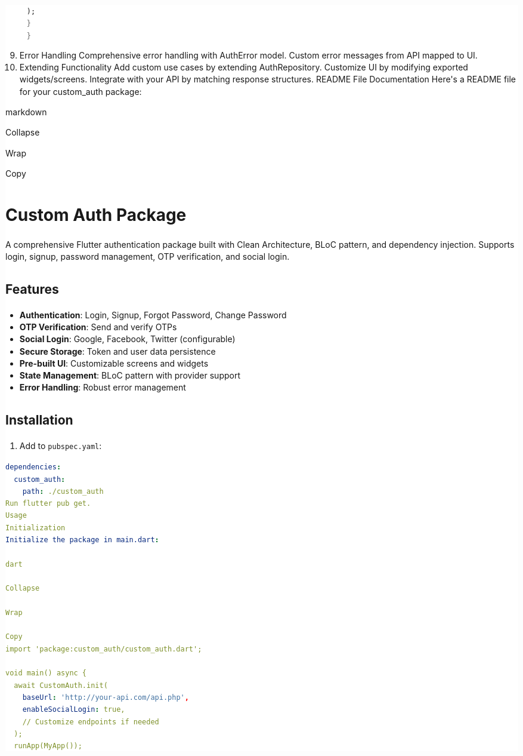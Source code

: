    ```dart
        );
        }
        }
   ```
9. Error Handling
   Comprehensive error handling with AuthError model.
   Custom error messages from API mapped to UI.
10. Extending Functionality
    Add custom use cases by extending AuthRepository.
    Customize UI by modifying exported widgets/screens.
    Integrate with your API by matching response structures.
    README File Documentation
    Here's a README file for your custom_auth package:

markdown

Collapse

Wrap

Copy
# Custom Auth Package

A comprehensive Flutter authentication package built with Clean Architecture, BLoC pattern, and dependency injection. Supports login, signup, password management, OTP verification, and social login.

## Features
- **Authentication**: Login, Signup, Forgot Password, Change Password
- **OTP Verification**: Send and verify OTPs
- **Social Login**: Google, Facebook, Twitter (configurable)
- **Secure Storage**: Token and user data persistence
- **Pre-built UI**: Customizable screens and widgets
- **State Management**: BLoC pattern with provider support
- **Error Handling**: Robust error management

## Installation
1. Add to `pubspec.yaml`:
```yaml
dependencies:
  custom_auth:
    path: ./custom_auth
Run flutter pub get.
Usage
Initialization
Initialize the package in main.dart:

dart

Collapse

Wrap

Copy
import 'package:custom_auth/custom_auth.dart';

void main() async {
  await CustomAuth.init(
    baseUrl: 'http://your-api.com/api.php',
    enableSocialLogin: true,
    // Customize endpoints if needed
  );
  runApp(MyApp());
```